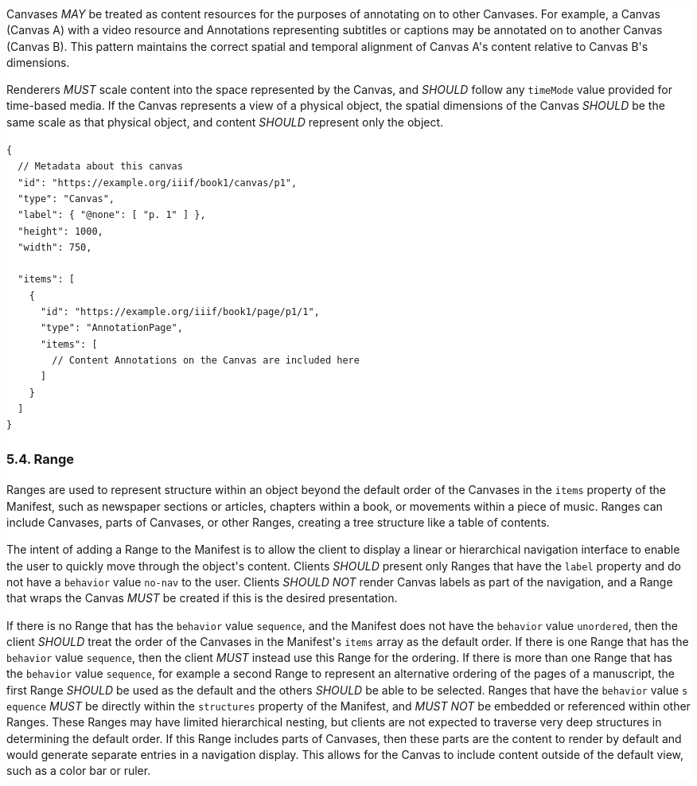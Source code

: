Canvases _MAY_ be treated as content resources for the purposes of annotating on to other Canvases. For example, a Canvas (Canvas A) with a video resource and Annotations representing subtitles or captions may be annotated on to another Canvas (Canvas B). This pattern maintains the correct spatial and temporal alignment of Canvas A's content relative to Canvas B's dimensions.

Renderers _MUST_ scale content into the space represented by the Canvas, and _SHOULD_ follow any `timeMode` value provided for time-based media. If the Canvas represents a view of a physical object, the spatial dimensions of the Canvas _SHOULD_ be the same scale as that physical object, and content _SHOULD_ represent only the object.

``` json-doc
{
  // Metadata about this canvas
  "id": "https://example.org/iiif/book1/canvas/p1",
  "type": "Canvas",
  "label": { "@none": [ "p. 1" ] },
  "height": 1000,
  "width": 750,

  "items": [
    {
      "id": "https://example.org/iiif/book1/page/p1/1",
      "type": "AnnotationPage",
      "items": [
        // Content Annotations on the Canvas are included here
      ]
    }
  ]
}
```

###  5.4. Range

Ranges are used to represent structure within an object beyond the default order of the Canvases in the `items` property of the Manifest, such as newspaper sections or articles, chapters within a book, or movements within a piece of music. Ranges can include Canvases, parts of Canvases, or other Ranges, creating a tree structure like a table of contents.

The intent of adding a Range to the Manifest is to allow the client to display a linear or hierarchical navigation interface to enable the user to quickly move through the object's content. Clients _SHOULD_ present only Ranges that have the `label` property and do not have a `behavior` value `no-nav` to the user. Clients _SHOULD NOT_ render Canvas labels as part of the navigation, and a Range that wraps the Canvas _MUST_ be created if this is the desired presentation.

If there is no Range that has the `behavior` value `sequence`, and the Manifest does not have the `behavior` value `unordered`, then the client _SHOULD_ treat the order of the Canvases in the Manifest's `items` array as the default order. If there is one Range that has the `behavior` value `sequence`, then the client _MUST_ instead use this Range for the ordering. If there is more than one Range that has the `behavior` value `sequence`, for example a second Range to represent an alternative ordering of the pages of a manuscript, the first Range _SHOULD_ be used as the default and the others _SHOULD_ be able to be selected. Ranges that have the `behavior` value `sequence` _MUST_ be directly within the `structures` property of the Manifest, and _MUST NOT_ be embedded or referenced within other Ranges. These Ranges may have limited hierarchical nesting, but clients are not expected to traverse very deep structures in determining the default order. If this Range includes parts of Canvases, then these parts are the content to render by default and would generate separate entries in a navigation display. This allows for the Canvas to include content outside of the default view, such as a color bar or ruler.
